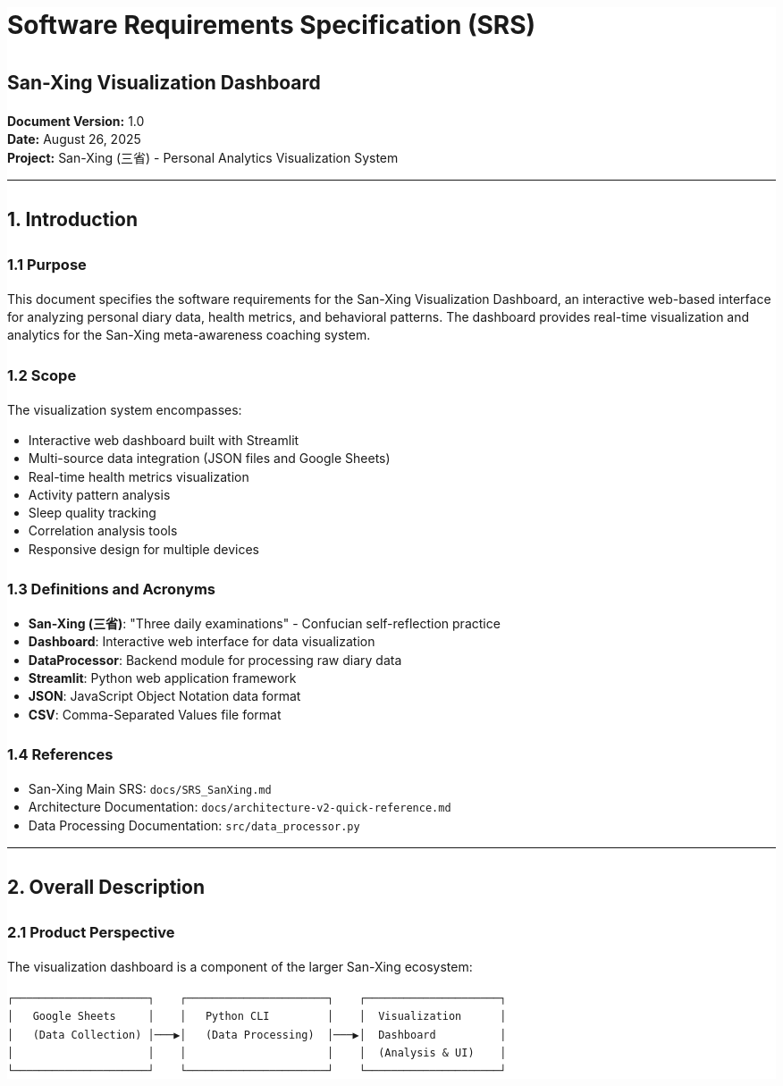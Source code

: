 # Software Requirements Specification (SRS)
## San-Xing Visualization Dashboard

**Document Version:** 1.0  
**Date:** August 26, 2025  
**Project:** San-Xing (三省) - Personal Analytics Visualization System  

---

## 1. Introduction

### 1.1 Purpose
This document specifies the software requirements for the San-Xing Visualization Dashboard, an interactive web-based interface for analyzing personal diary data, health metrics, and behavioral patterns. The dashboard provides real-time visualization and analytics for the San-Xing meta-awareness coaching system.

### 1.2 Scope
The visualization system encompasses:
- Interactive web dashboard built with Streamlit
- Multi-source data integration (JSON files and Google Sheets)
- Real-time health metrics visualization
- Activity pattern analysis
- Sleep quality tracking
- Correlation analysis tools
- Responsive design for multiple devices

### 1.3 Definitions and Acronyms
- **San-Xing (三省)**: "Three daily examinations" - Confucian self-reflection practice
- **Dashboard**: Interactive web interface for data visualization
- **DataProcessor**: Backend module for processing raw diary data
- **Streamlit**: Python web application framework
- **JSON**: JavaScript Object Notation data format
- **CSV**: Comma-Separated Values file format

### 1.4 References
- San-Xing Main SRS: `docs/SRS_SanXing.md`
- Architecture Documentation: `docs/architecture-v2-quick-reference.md`
- Data Processing Documentation: `src/data_processor.py`

---

## 2. Overall Description

### 2.1 Product Perspective
The visualization dashboard is a component of the larger San-Xing ecosystem:
```
┌─────────────────────┐    ┌──────────────────────┐    ┌─────────────────────┐
│   Google Sheets     │    │   Python CLI         │    │  Visualization      │
│   (Data Collection) │───▶│   (Data Processing)  │───▶│  Dashboard          │
│                     │    │                      │    │  (Analysis & UI)    │
└─────────────────────┘    └──────────────────────┘    └─────────────────────┘
```
